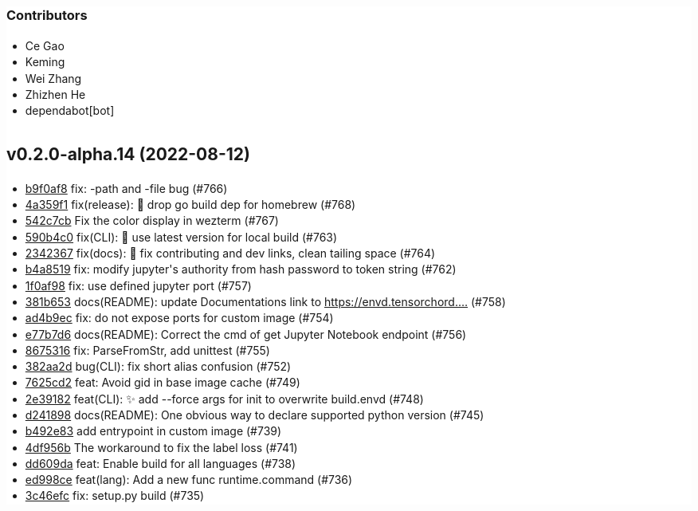 ### Contributors

 * Ce Gao
 * Keming
 * Wei Zhang
 * Zhizhen He
 * dependabot[bot]

## v0.2.0-alpha.14 (2022-08-12)

 * [b9f0af8](https://github.com/tensorchord/envd/commit/b9f0af8056129fe6c5a2e590cd428463186cac0e) fix: -path and -file bug (#766)
 * [4a359f1](https://github.com/tensorchord/envd/commit/4a359f1eb608a0680a94379b4ac52756d605be9d) fix(release): :hammer: drop go build dep for homebrew (#768)
 * [542c7cb](https://github.com/tensorchord/envd/commit/542c7cbc3f8b7658905b85e10ff47ea216b44f7e) Fix the color display in wezterm (#767)
 * [590b4c0](https://github.com/tensorchord/envd/commit/590b4c04bffab550778a3fe911db3280ffb72b09) fix(CLI): 🔨  use latest version for local build (#763)
 * [2342367](https://github.com/tensorchord/envd/commit/2342367d3edb6d6c240afffc6b2414b1e83f0413) fix(docs): :memo: fix contributing and dev links, clean tailing space (#764)
 * [b4a8519](https://github.com/tensorchord/envd/commit/b4a851920092b66f97ed6af301472af183c986a8) fix: modify jupyter's authority from hash password to token string (#762)
 * [1f0af98](https://github.com/tensorchord/envd/commit/1f0af9825eb6f1b8843feb7fbb9b12a10e1c902d) fix: use defined jupyter port (#757)
 * [381b653](https://github.com/tensorchord/envd/commit/381b653b4dd428e5b68c1876bac74653ae2b3068) docs(README): update Documentations link to https://envd.tensorchord.… (#758)
 * [ad4b9ec](https://github.com/tensorchord/envd/commit/ad4b9ec8894b08104a47defd0039fdb081b087e3) fix: do not expose ports for custom image (#754)
 * [e77b7d6](https://github.com/tensorchord/envd/commit/e77b7d61cfaeec1d62a7119373a646a7907cb933) docs(README): Correct the cmd of get Jupyter Notebook endpoint (#756)
 * [8675316](https://github.com/tensorchord/envd/commit/86753162812f07ad030a6aecbcaa7f57839aae54) fix: ParseFromStr, add unittest (#755)
 * [382aa2d](https://github.com/tensorchord/envd/commit/382aa2db5a6bdd26d1a9f96f775cd749f9927f4e) bug(CLI): fix short alias confusion (#752)
 * [7625cd2](https://github.com/tensorchord/envd/commit/7625cd28658ad02dd05f523446985152e8eb887b) feat: Avoid gid in base image cache (#749)
 * [2e39182](https://github.com/tensorchord/envd/commit/2e39182582bf779e304fa6b7878c1428be938694) feat(CLI): :sparkles: add --force args for init to overwrite build.envd (#748)
 * [d241898](https://github.com/tensorchord/envd/commit/d2418984c7e67cc1a5184fc2894e8439e58e97ef) docs(README): One obvious way to declare supported python version (#745)
 * [b492e83](https://github.com/tensorchord/envd/commit/b492e838eb1a9bef6769806c2604d51fecfa2fff) add entrypoint in custom image (#739)
 * [4df956b](https://github.com/tensorchord/envd/commit/4df956b14ec05ac4204d8891b6791f065205b5c5) The workaround to fix the label loss (#741)
 * [dd609da](https://github.com/tensorchord/envd/commit/dd609da753b71331bfb48f997760890b47563ad4) feat: Enable build for all languages (#738)
 * [ed998ce](https://github.com/tensorchord/envd/commit/ed998cede32a4cdaa996964c6ec7ef492b4802d6) feat(lang): Add a new func runtime.command (#736)
 * [3c46efc](https://github.com/tensorchord/envd/commit/3c46efcf651af6d80010e93212ef8d2f0e26e8fa) fix: setup.py build (#735)

